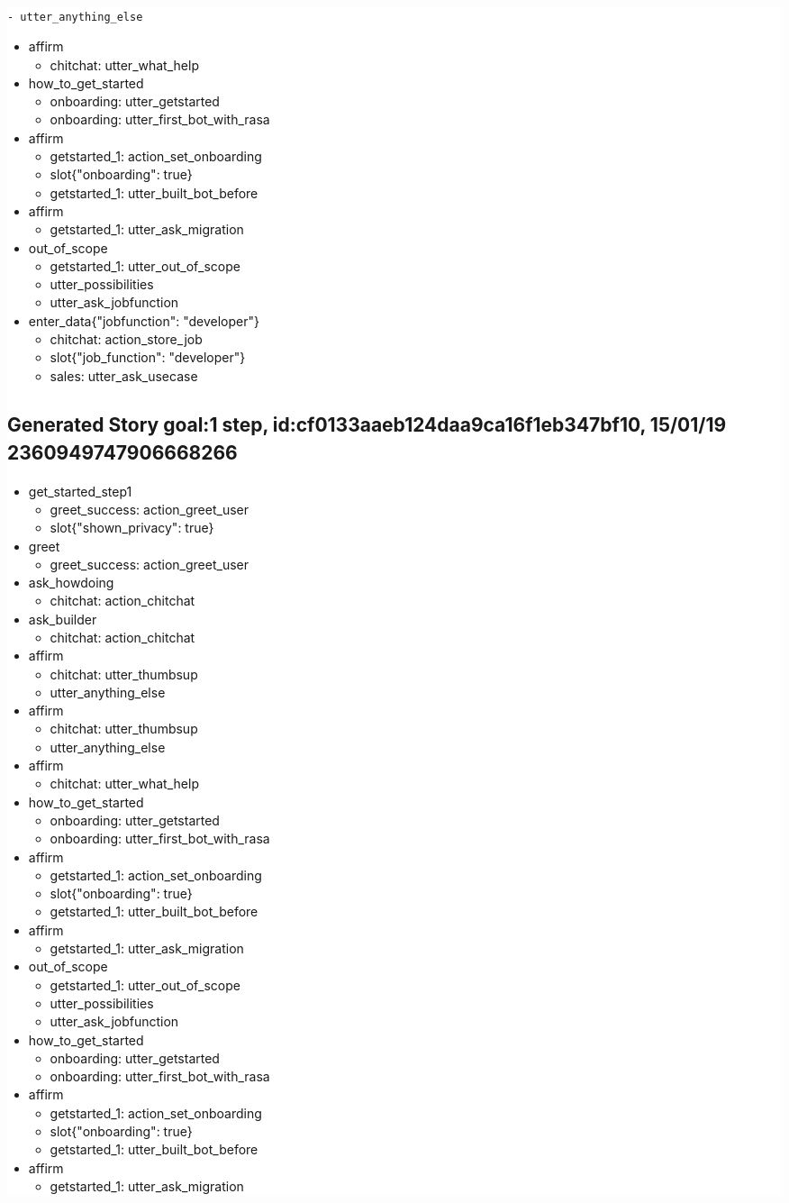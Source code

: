     - utter_anything_else
* affirm
    - chitchat: utter_what_help
* how_to_get_started
    - onboarding: utter_getstarted
    - onboarding: utter_first_bot_with_rasa
* affirm
    - getstarted_1: action_set_onboarding
    - slot{"onboarding": true}
    - getstarted_1: utter_built_bot_before
* affirm
    - getstarted_1: utter_ask_migration
* out_of_scope
    - getstarted_1: utter_out_of_scope
    - utter_possibilities
    - utter_ask_jobfunction
* enter_data{"jobfunction": "developer"}
    - chitchat: action_store_job
    - slot{"job_function": "developer"}
    - sales: utter_ask_usecase


## Generated Story goal:1 step, id:cf0133aaeb124daa9ca16f1eb347bf10, 15/01/19 2360949747906668266
* get_started_step1
    - greet_success: action_greet_user
    - slot{"shown_privacy": true}
* greet
    - greet_success: action_greet_user
* ask_howdoing
    - chitchat: action_chitchat
* ask_builder
    - chitchat: action_chitchat
* affirm
    - chitchat: utter_thumbsup
    - utter_anything_else
* affirm
    - chitchat: utter_thumbsup
    - utter_anything_else
* affirm
    - chitchat: utter_what_help
* how_to_get_started
    - onboarding: utter_getstarted
    - onboarding: utter_first_bot_with_rasa
* affirm
    - getstarted_1: action_set_onboarding
    - slot{"onboarding": true}
    - getstarted_1: utter_built_bot_before
* affirm
    - getstarted_1: utter_ask_migration
* out_of_scope
    - getstarted_1: utter_out_of_scope
    - utter_possibilities
    - utter_ask_jobfunction
* how_to_get_started
    - onboarding: utter_getstarted
    - onboarding: utter_first_bot_with_rasa
* affirm
    - getstarted_1: action_set_onboarding
    - slot{"onboarding": true}
    - getstarted_1: utter_built_bot_before
* affirm
    - getstarted_1: utter_ask_migration